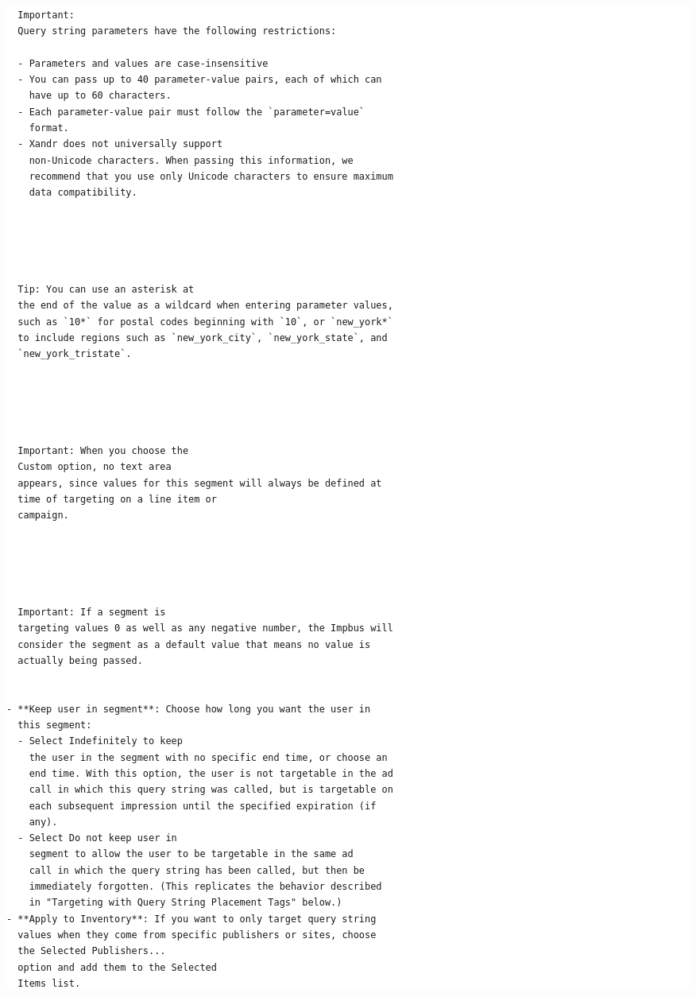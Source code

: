 
      Important:
      Query string parameters have the following restrictions:

      - Parameters and values are case-insensitive
      - You can pass up to 40 parameter-value pairs, each of which can
        have up to 60 characters.
      - Each parameter-value pair must follow the `parameter=value`
        format.
      - Xandr does not universally support
        non-Unicode characters. When passing this information, we
        recommend that you use only Unicode characters to ensure maximum
        data compatibility.

      

      

      Tip: You can use an asterisk at
      the end of the value as a wildcard when entering parameter values,
      such as `10*` for postal codes beginning with `10`, or `new_york*`
      to include regions such as `new_york_city`, `new_york_state`, and
      `new_york_tristate`.

      

      

      Important: When you choose the
      Custom option, no text area
      appears, since values for this segment will always be defined at
      time of targeting on a line item or
      campaign.

      

      

      Important: If a segment is
      targeting values 0 as well as any negative number, the Impbus will
      consider the segment as a default value that means no value is
      actually being passed.

      
    - **Keep user in segment**: Choose how long you want the user in
      this segment:
      - Select Indefinitely to keep
        the user in the segment with no specific end time, or choose an
        end time. With this option, the user is not targetable in the ad
        call in which this query string was called, but is targetable on
        each subsequent impression until the specified expiration (if
        any).
      - Select Do not keep user in
        segment to allow the user to be targetable in the same ad
        call in which the query string has been called, but then be
        immediately forgotten. (This replicates the behavior described
        in "Targeting with Query String Placement Tags" below.)
    - **Apply to Inventory**: If you want to only target query string
      values when they come from specific publishers or sites, choose
      the Selected Publishers...
      option and add them to the Selected
      Items list.
